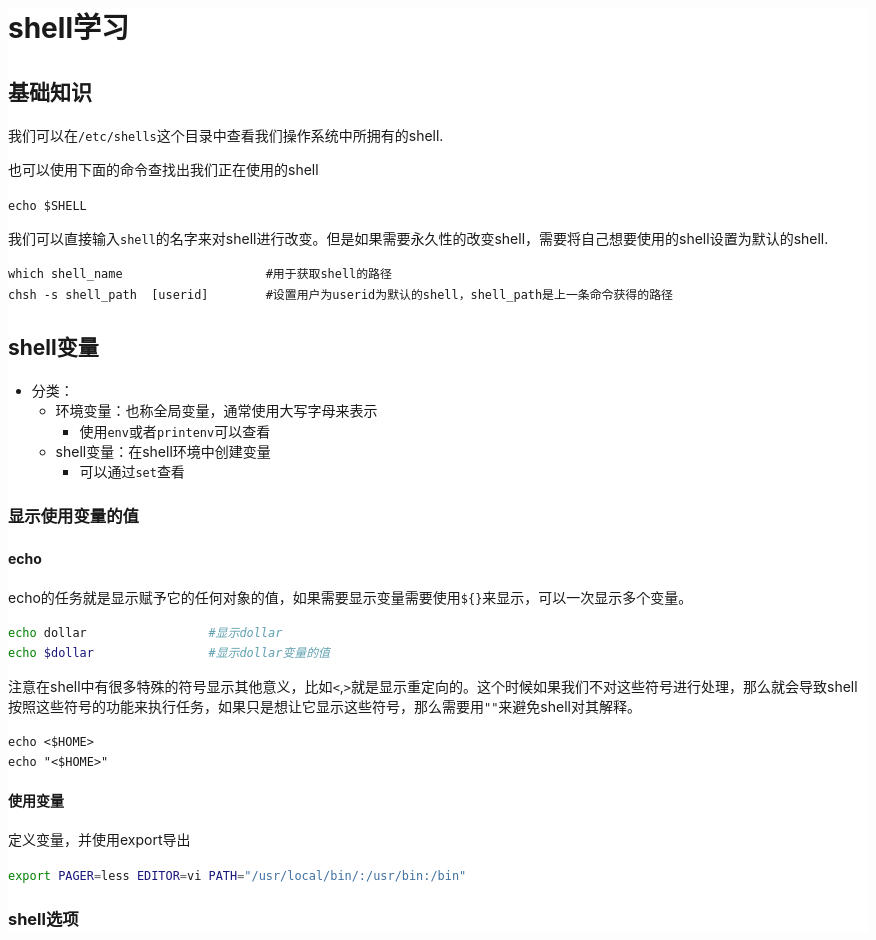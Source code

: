 # shell学习

## 基础知识

我们可以在`/etc/shells`这个目录中查看我们操作系统中所拥有的shell.

也可以使用下面的命令查找出我们正在使用的shell

```shell
echo $SHELL
```

我们可以直接输入`shell`的名字来对shell进行改变。但是如果需要永久性的改变shell，需要将自己想要使用的shell设置为默认的shell.

```shell
which shell_name 					#用于获取shell的路径
chsh -s shell_path	[userid]		#设置用户为userid为默认的shell，shell_path是上一条命令获得的路径
```



## shell变量

- 分类：
  - 环境变量：也称全局变量，通常使用大写字母来表示
    - 使用`env`或者`printenv`可以查看
  - shell变量：在shell环境中创建变量
    - 可以通过`set`查看

### 显示使用变量的值

#### echo

echo的任务就是显示赋予它的任何对象的值，如果需要显示变量需要使用`${}`来显示，可以一次显示多个变量。

```bash
echo dollar					#显示dollar
echo $dollar				#显示dollar变量的值
```

注意在shell中有很多特殊的符号显示其他意义，比如`<`,`>`就是显示重定向的。这个时候如果我们不对这些符号进行处理，那么就会导致shell按照这些符号的功能来执行任务，如果只是想让它显示这些符号，那么需要用`""`来避免shell对其解释。

```shell
echo <$HOME>
echo "<$HOME>"
```

#### 使用变量

定义变量，并使用export导出

```bash
export PAGER=less EDITOR=vi PATH="/usr/local/bin/:/usr/bin:/bin"
```

### shell选项
